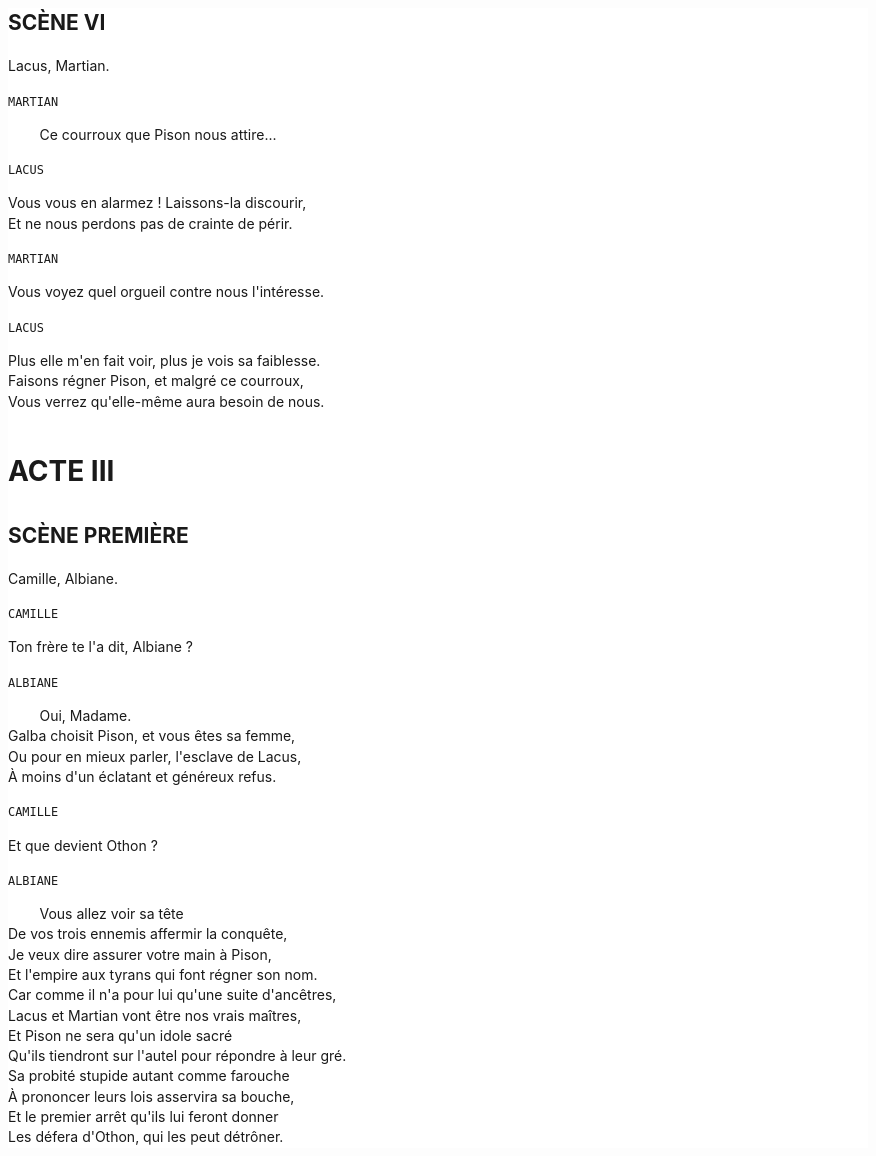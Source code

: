 
## SCÈNE VI
Lacus, Martian.


    MARTIAN
        Ce courroux que Pison nous attire...  

    LACUS
Vous vous en alarmez ! Laissons-la discourir,  
Et ne nous perdons pas de crainte de périr.  

    MARTIAN
Vous voyez quel orgueil contre nous l'intéresse.  

    LACUS
Plus elle m'en fait voir, plus je vois sa faiblesse.  
Faisons régner Pison, et malgré ce courroux,  
Vous verrez qu'elle-même aura besoin de nous.  


# ACTE III


## SCÈNE PREMIÈRE
Camille, Albiane.


    CAMILLE
Ton frère te l'a dit, Albiane ?  

    ALBIANE
        Oui, Madame.  
Galba choisit Pison, et vous êtes sa femme,  
Ou pour en mieux parler, l'esclave de Lacus,  
À moins d'un éclatant et généreux refus.  

    CAMILLE
Et que devient Othon ?  

    ALBIANE
        Vous allez voir sa tête  
De vos trois ennemis affermir la conquête,  
Je veux dire assurer votre main à Pison,  
Et l'empire aux tyrans qui font régner son nom.  
Car comme il n'a pour lui qu'une suite d'ancêtres,  
Lacus et Martian vont être nos vrais maîtres,  
Et Pison ne sera qu'un idole sacré  
Qu'ils tiendront sur l'autel pour répondre à leur gré.  
Sa probité stupide autant comme farouche  
À prononcer leurs lois asservira sa bouche,  
Et le premier arrêt qu'ils lui feront donner  
Les défera d'Othon, qui les peut détrôner.  
